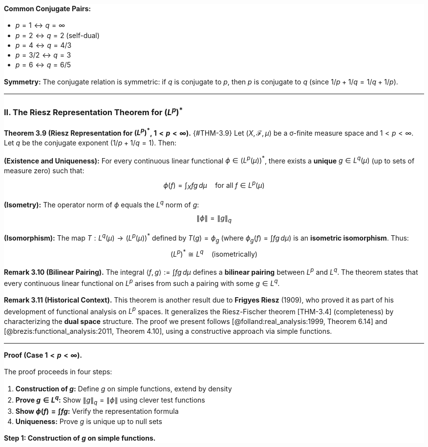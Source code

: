 **Common Conjugate Pairs:**
- $p = 1 \leftrightarrow q = \infty$
- $p = 2 \leftrightarrow q = 2$ (self-dual)
- $p = 4 \leftrightarrow q = 4/3$
- $p = 3/2 \leftrightarrow q = 3$
- $p = 6 \leftrightarrow q = 6/5$

**Symmetry:** The conjugate relation is symmetric: if $q$ is conjugate to $p$, then $p$ is conjugate to $q$ (since $1/p + 1/q = 1/q + 1/p$).

---

### **II. The Riesz Representation Theorem for $(L^p)^*$**

**Theorem 3.9 (Riesz Representation for $(L^p)^*$, $1 < p < \infty$).** {#THM-3.9}
Let $(X, \mathcal{F}, \mu)$ be a σ-finite measure space and $1 < p < \infty$. Let $q$ be the conjugate exponent ($1/p + 1/q = 1$). Then:

**(Existence and Uniqueness):** For every continuous linear functional $\phi \in (L^p(\mu))^*$, there exists a **unique** $g \in L^q(\mu)$ (up to sets of measure zero) such that:
$$
\phi(f) = \int_X f g \, d\mu \quad \text{for all } f \in L^p(\mu) \tag{3.18}
$$

**(Isometry):** The operator norm of $\phi$ equals the $L^q$ norm of $g$:
$$
\|\phi\| = \|g\|_q \tag{3.19}
$$

**(Isomorphism):** The map $T: L^q(\mu) \to (L^p(\mu))^*$ defined by $T(g) = \phi_g$ (where $\phi_g(f) = \int fg \, d\mu$) is an **isometric isomorphism**. Thus:
$$
(L^p)^* \cong L^q \quad \text{(isometrically)} \tag{3.20}
$$

**Remark 3.10 (Bilinear Pairing).** The integral $\langle f, g \rangle := \int fg \, d\mu$ defines a **bilinear pairing** between $L^p$ and $L^q$. The theorem states that every continuous linear functional on $L^p$ arises from such a pairing with some $g \in L^q$.

**Remark 3.11 (Historical Context).** This theorem is another result due to **Frigyes Riesz** (1909), who proved it as part of his development of functional analysis on $L^p$ spaces. It generalizes the Riesz-Fischer theorem [THM-3.4] (completeness) by characterizing the **dual space** structure. The proof we present follows [@folland:real_analysis:1999, Theorem 6.14] and [@brezis:functional_analysis:2011, Theorem 4.10], using a constructive approach via simple functions.

---

**Proof (Case $1 < p < \infty$).**

The proof proceeds in four steps:
1. **Construction of $g$:** Define $g$ on simple functions, extend by density
2. **Prove $g \in L^q$:** Show $\|g\|_q = \|\phi\|$ using clever test functions
3. **Show $\phi(f) = \int fg$:** Verify the representation formula
4. **Uniqueness:** Prove $g$ is unique up to null sets

**Step 1: Construction of $g$ on simple functions.**
